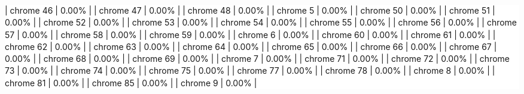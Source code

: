 | chrome 46                 | 0.00%  |
| chrome 47                 | 0.00%  |
| chrome 48                 | 0.00%  |
| chrome 5                  | 0.00%  |
| chrome 50                 | 0.00%  |
| chrome 51                 | 0.00%  |
| chrome 52                 | 0.00%  |
| chrome 53                 | 0.00%  |
| chrome 54                 | 0.00%  |
| chrome 55                 | 0.00%  |
| chrome 56                 | 0.00%  |
| chrome 57                 | 0.00%  |
| chrome 58                 | 0.00%  |
| chrome 59                 | 0.00%  |
| chrome 6                  | 0.00%  |
| chrome 60                 | 0.00%  |
| chrome 61                 | 0.00%  |
| chrome 62                 | 0.00%  |
| chrome 63                 | 0.00%  |
| chrome 64                 | 0.00%  |
| chrome 65                 | 0.00%  |
| chrome 66                 | 0.00%  |
| chrome 67                 | 0.00%  |
| chrome 68                 | 0.00%  |
| chrome 69                 | 0.00%  |
| chrome 7                  | 0.00%  |
| chrome 71                 | 0.00%  |
| chrome 72                 | 0.00%  |
| chrome 73                 | 0.00%  |
| chrome 74                 | 0.00%  |
| chrome 75                 | 0.00%  |
| chrome 77                 | 0.00%  |
| chrome 78                 | 0.00%  |
| chrome 8                  | 0.00%  |
| chrome 81                 | 0.00%  |
| chrome 85                 | 0.00%  |
| chrome 9                  | 0.00%  |